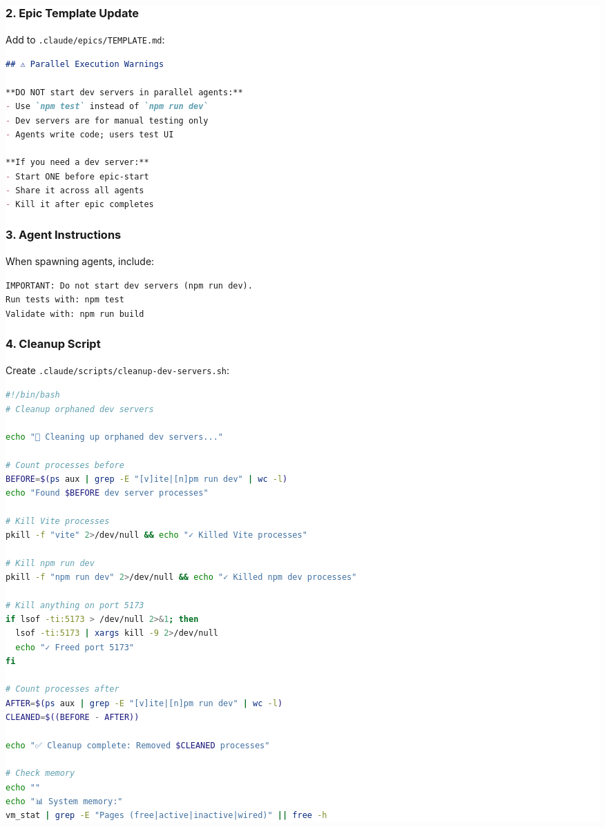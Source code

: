 ### 2. Epic Template Update

Add to `.claude/epics/TEMPLATE.md`:

```markdown
## ⚠️ Parallel Execution Warnings

**DO NOT start dev servers in parallel agents:**
- Use `npm test` instead of `npm run dev`
- Dev servers are for manual testing only
- Agents write code; users test UI

**If you need a dev server:**
- Start ONE before epic-start
- Share it across all agents
- Kill it after epic completes
```

### 3. Agent Instructions

When spawning agents, include:

```
IMPORTANT: Do not start dev servers (npm run dev).
Run tests with: npm test
Validate with: npm run build
```

### 4. Cleanup Script

Create `.claude/scripts/cleanup-dev-servers.sh`:

```bash
#!/bin/bash
# Cleanup orphaned dev servers

echo "🧹 Cleaning up orphaned dev servers..."

# Count processes before
BEFORE=$(ps aux | grep -E "[v]ite|[n]pm run dev" | wc -l)
echo "Found $BEFORE dev server processes"

# Kill Vite processes
pkill -f "vite" 2>/dev/null && echo "✓ Killed Vite processes"

# Kill npm run dev
pkill -f "npm run dev" 2>/dev/null && echo "✓ Killed npm dev processes"

# Kill anything on port 5173
if lsof -ti:5173 > /dev/null 2>&1; then
  lsof -ti:5173 | xargs kill -9 2>/dev/null
  echo "✓ Freed port 5173"
fi

# Count processes after
AFTER=$(ps aux | grep -E "[v]ite|[n]pm run dev" | wc -l)
CLEANED=$((BEFORE - AFTER))

echo "✅ Cleanup complete: Removed $CLEANED processes"

# Check memory
echo ""
echo "📊 System memory:"
vm_stat | grep -E "Pages (free|active|inactive|wired)" || free -h
```
